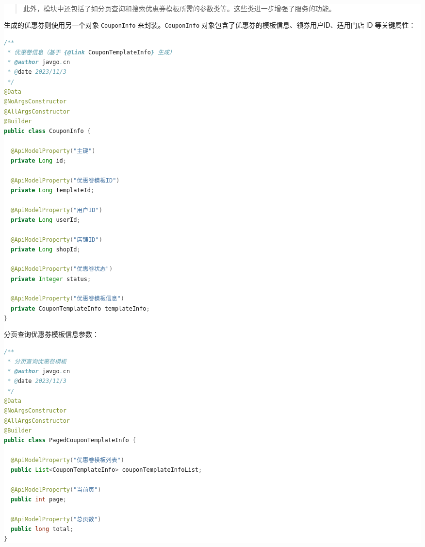 > 此外，模块中还包括了如分页查询和搜索优惠券模板所需的参数类等。这些类进一步增强了服务的功能。

生成的优惠券则使用另一个对象 `CouponInfo` 来封装。`CouponInfo` 对象包含了优惠券的模板信息、领券用户ID、适用门店 ID 等关键属性：

```java
/**
 * 优惠卷信息（基于 {@link CouponTemplateInfo} 生成）
 * @author javgo.cn
 * @date 2023/11/3
 */
@Data
@NoArgsConstructor
@AllArgsConstructor
@Builder
public class CouponInfo {

  @ApiModelProperty("主键")
  private Long id;

  @ApiModelProperty("优惠卷模板ID")
  private Long templateId;

  @ApiModelProperty("用户ID")
  private Long userId;

  @ApiModelProperty("店铺ID")
  private Long shopId;

  @ApiModelProperty("优惠卷状态")
  private Integer status;

  @ApiModelProperty("优惠卷模板信息")
  private CouponTemplateInfo templateInfo;
}
```

分页查询优惠券模板信息参数：

```java
/**
 * 分页查询优惠卷模板
 * @author javgo.cn
 * @date 2023/11/3
 */
@Data
@NoArgsConstructor
@AllArgsConstructor
@Builder
public class PagedCouponTemplateInfo {

  @ApiModelProperty("优惠卷模板列表")
  public List<CouponTemplateInfo> couponTemplateInfoList;

  @ApiModelProperty("当前页")
  public int page;

  @ApiModelProperty("总页数")
  public long total;
}
```
